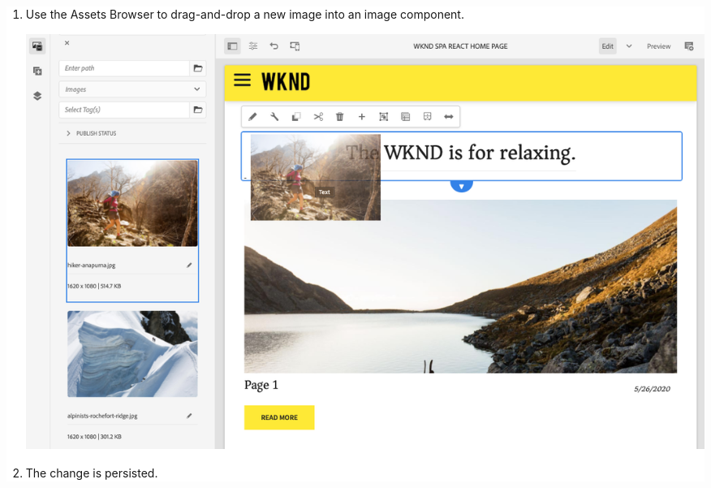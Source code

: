 1. Use the Assets Browser to drag-and-drop a new image into an image component.

   ![Dropping an image asset](assets/wkdn-drop-image.png)

1. The change is persisted.
